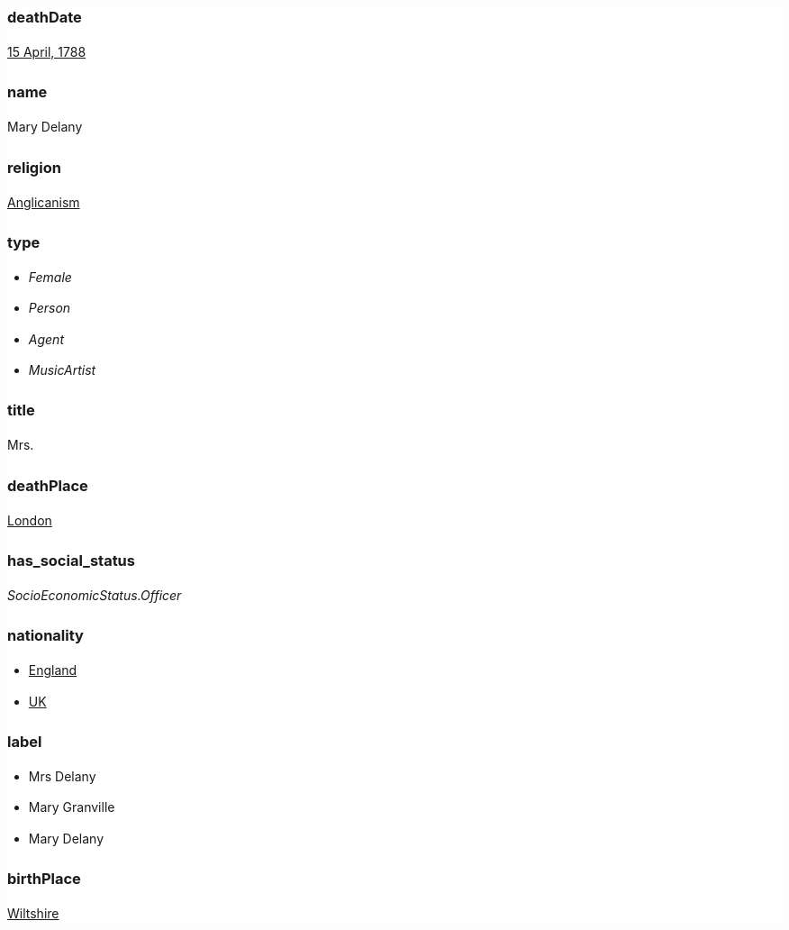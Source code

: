 ### deathDate


[15 April, 1788](#15-April-1788)

### name


Mary Delany

### religion


[Anglicanism](#Anglicanism)

### type

 - *Female*

 - *Person*

 - *Agent*

 - *MusicArtist*

### title


Mrs.

### deathPlace


[London](#London)

### has_social_status


*SocioEconomicStatus.Officer*

### nationality

 - [England](#England)

 - [UK](#UK)

### label

 - Mrs Delany

 - Mary Granville

 - Mary Delany

### birthPlace


[Wiltshire](#Wiltshire)
